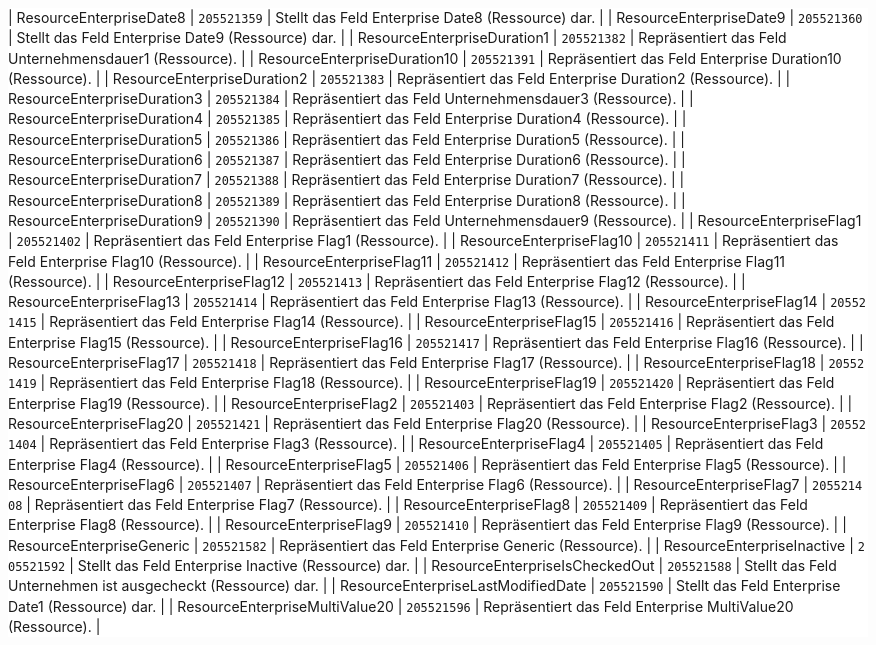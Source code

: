 | ResourceEnterpriseDate8 | `205521359` | Stellt das Feld Enterprise Date8 (Ressource) dar. |
| ResourceEnterpriseDate9 | `205521360` | Stellt das Feld Enterprise Date9 (Ressource) dar. |
| ResourceEnterpriseDuration1 | `205521382` | Repräsentiert das Feld Unternehmensdauer1 (Ressource). |
| ResourceEnterpriseDuration10 | `205521391` | Repräsentiert das Feld Enterprise Duration10 (Ressource). |
| ResourceEnterpriseDuration2 | `205521383` | Repräsentiert das Feld Enterprise Duration2 (Ressource). |
| ResourceEnterpriseDuration3 | `205521384` | Repräsentiert das Feld Unternehmensdauer3 (Ressource). |
| ResourceEnterpriseDuration4 | `205521385` | Repräsentiert das Feld Enterprise Duration4 (Ressource). |
| ResourceEnterpriseDuration5 | `205521386` | Repräsentiert das Feld Enterprise Duration5 (Ressource). |
| ResourceEnterpriseDuration6 | `205521387` | Repräsentiert das Feld Enterprise Duration6 (Ressource). |
| ResourceEnterpriseDuration7 | `205521388` | Repräsentiert das Feld Enterprise Duration7 (Ressource). |
| ResourceEnterpriseDuration8 | `205521389` | Repräsentiert das Feld Enterprise Duration8 (Ressource). |
| ResourceEnterpriseDuration9 | `205521390` | Repräsentiert das Feld Unternehmensdauer9 (Ressource). |
| ResourceEnterpriseFlag1 | `205521402` | Repräsentiert das Feld Enterprise Flag1 (Ressource). |
| ResourceEnterpriseFlag10 | `205521411` | Repräsentiert das Feld Enterprise Flag10 (Ressource). |
| ResourceEnterpriseFlag11 | `205521412` | Repräsentiert das Feld Enterprise Flag11 (Ressource). |
| ResourceEnterpriseFlag12 | `205521413` | Repräsentiert das Feld Enterprise Flag12 (Ressource). |
| ResourceEnterpriseFlag13 | `205521414` | Repräsentiert das Feld Enterprise Flag13 (Ressource). |
| ResourceEnterpriseFlag14 | `205521415` | Repräsentiert das Feld Enterprise Flag14 (Ressource). |
| ResourceEnterpriseFlag15 | `205521416` | Repräsentiert das Feld Enterprise Flag15 (Ressource). |
| ResourceEnterpriseFlag16 | `205521417` | Repräsentiert das Feld Enterprise Flag16 (Ressource). |
| ResourceEnterpriseFlag17 | `205521418` | Repräsentiert das Feld Enterprise Flag17 (Ressource). |
| ResourceEnterpriseFlag18 | `205521419` | Repräsentiert das Feld Enterprise Flag18 (Ressource). |
| ResourceEnterpriseFlag19 | `205521420` | Repräsentiert das Feld Enterprise Flag19 (Ressource). |
| ResourceEnterpriseFlag2 | `205521403` | Repräsentiert das Feld Enterprise Flag2 (Ressource). |
| ResourceEnterpriseFlag20 | `205521421` | Repräsentiert das Feld Enterprise Flag20 (Ressource). |
| ResourceEnterpriseFlag3 | `205521404` | Repräsentiert das Feld Enterprise Flag3 (Ressource). |
| ResourceEnterpriseFlag4 | `205521405` | Repräsentiert das Feld Enterprise Flag4 (Ressource). |
| ResourceEnterpriseFlag5 | `205521406` | Repräsentiert das Feld Enterprise Flag5 (Ressource). |
| ResourceEnterpriseFlag6 | `205521407` | Repräsentiert das Feld Enterprise Flag6 (Ressource). |
| ResourceEnterpriseFlag7 | `205521408` | Repräsentiert das Feld Enterprise Flag7 (Ressource). |
| ResourceEnterpriseFlag8 | `205521409` | Repräsentiert das Feld Enterprise Flag8 (Ressource). |
| ResourceEnterpriseFlag9 | `205521410` | Repräsentiert das Feld Enterprise Flag9 (Ressource). |
| ResourceEnterpriseGeneric | `205521582` | Repräsentiert das Feld Enterprise Generic (Ressource). |
| ResourceEnterpriseInactive | `205521592` | Stellt das Feld Enterprise Inactive (Ressource) dar. |
| ResourceEnterpriseIsCheckedOut | `205521588` | Stellt das Feld Unternehmen ist ausgecheckt (Ressource) dar. |
| ResourceEnterpriseLastModifiedDate | `205521590` | Stellt das Feld Enterprise Date1 (Ressource) dar. |
| ResourceEnterpriseMultiValue20 | `205521596` | Repräsentiert das Feld Enterprise MultiValue20 (Ressource). |